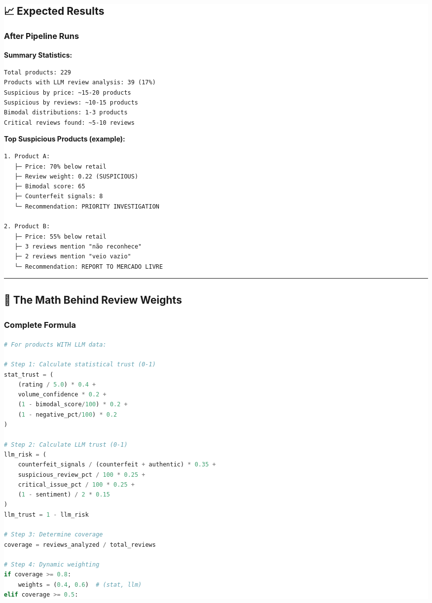 
## 📈 Expected Results

### After Pipeline Runs

**Summary Statistics:**
```
Total products: 229
Products with LLM review analysis: 39 (17%)
Suspicious by price: ~15-20 products
Suspicious by reviews: ~10-15 products
Bimodal distributions: 1-3 products
Critical reviews found: ~5-10 reviews
```

**Top Suspicious Products (example):**
```
1. Product A:
   ├─ Price: 70% below retail
   ├─ Review weight: 0.22 (SUSPICIOUS)
   ├─ Bimodal score: 65
   ├─ Counterfeit signals: 8
   └─ Recommendation: PRIORITY INVESTIGATION

2. Product B:
   ├─ Price: 55% below retail
   ├─ 3 reviews mention "não reconhece"
   ├─ 2 reviews mention "veio vazio"
   └─ Recommendation: REPORT TO MERCADO LIVRE
```

---

## 🧮 The Math Behind Review Weights

### Complete Formula

```python
# For products WITH LLM data:

# Step 1: Calculate statistical trust (0-1)
stat_trust = (
    (rating / 5.0) * 0.4 +
    volume_confidence * 0.2 +
    (1 - bimodal_score/100) * 0.2 +
    (1 - negative_pct/100) * 0.2
)

# Step 2: Calculate LLM trust (0-1)
llm_risk = (
    counterfeit_signals / (counterfeit + authentic) * 0.35 +
    suspicious_review_pct / 100 * 0.25 +
    critical_issue_pct / 100 * 0.25 +
    (1 - sentiment) / 2 * 0.15
)
llm_trust = 1 - llm_risk

# Step 3: Determine coverage
coverage = reviews_analyzed / total_reviews

# Step 4: Dynamic weighting
if coverage >= 0.8:
    weights = (0.4, 0.6)  # (stat, llm)
elif coverage >= 0.5:
```